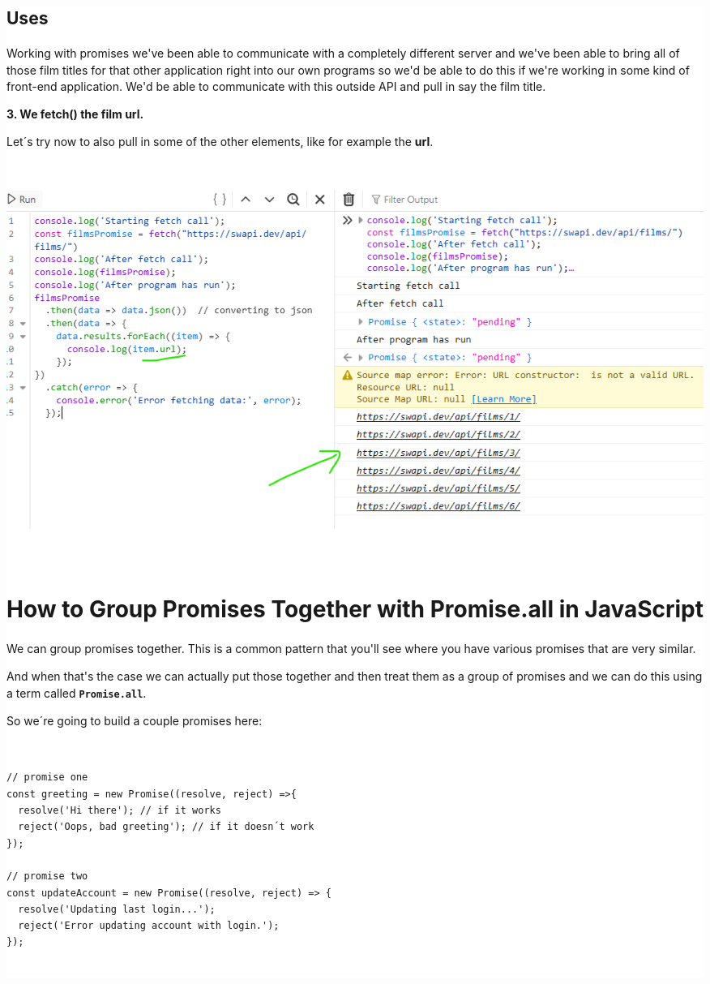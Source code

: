 
## Uses

Working with promises we've been able to communicate with a completely different server and we've been able to bring all of those film titles for that other application right into our own programs so we'd be able to do this if we're working in some kind of front-end application. We'd be able to communicate with this outside API and pull in say the film title.

**3. We fetch() the film **url**.**

Let´s try now to also pull in some of the other elements, like for example the **url**.

<br>

![fetch url data](/images/promise%20fetch%20url%20swapi%20API.png)

<br>

# How to Group Promises Together with Promise.all in JavaScript


We can group promises together. This is a common pattern that you'll see where you have various promises that are very similar. 

And when that's the case we can actually put those together and then treat them as a group of promises and we can do this using a term called **`Promise.all`**.


So we´re going to build a couple promises here:

<br>

```JS
// promise one
const greeting = new Promise((resolve, reject) =>{
  resolve('Hi there'); // if it works 
  reject('Oops, bad greeting'); // if it doesn´t work
});

// promise two
const updateAccount = new Promise((resolve, reject) => {
  resolve('Updating last login...');
  reject('Error updating account with login.');
});
```
<br>